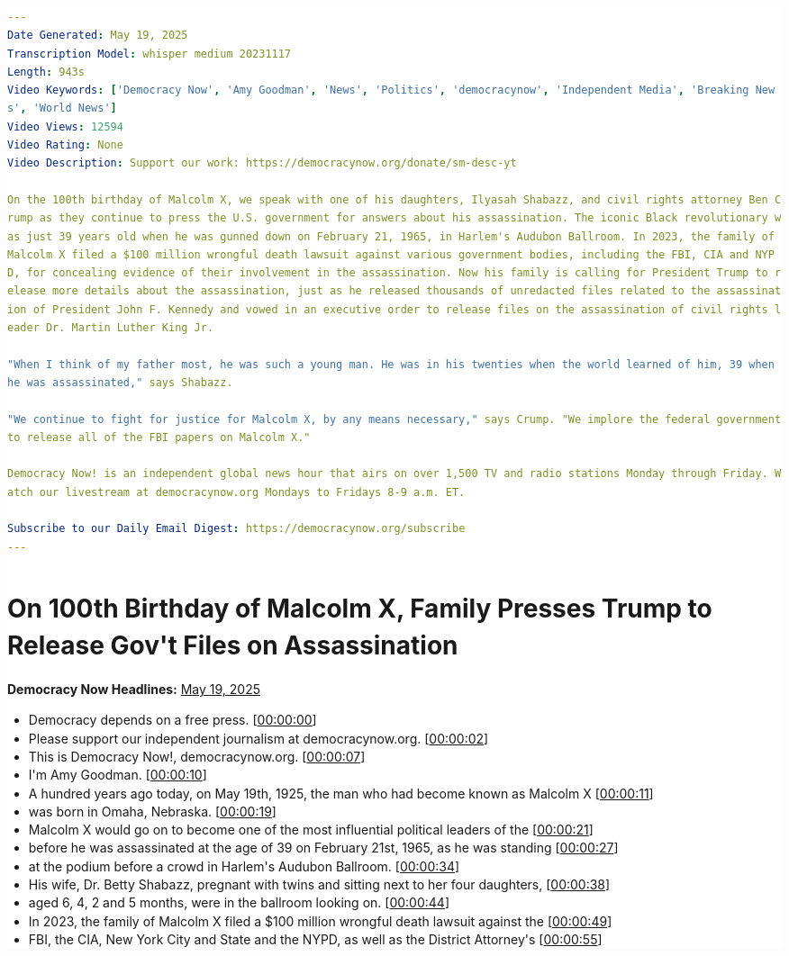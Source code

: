 ```yaml
---
Date Generated: May 19, 2025
Transcription Model: whisper medium 20231117
Length: 943s
Video Keywords: ['Democracy Now', 'Amy Goodman', 'News', 'Politics', 'democracynow', 'Independent Media', 'Breaking News', 'World News']
Video Views: 12594
Video Rating: None
Video Description: Support our work: https://democracynow.org/donate/sm-desc-yt

On the 100th birthday of Malcolm X, we speak with one of his daughters, Ilyasah Shabazz, and civil rights attorney Ben Crump as they continue to press the U.S. government for answers about his assassination. The iconic Black revolutionary was just 39 years old when he was gunned down on February 21, 1965, in Harlem's Audubon Ballroom. In 2023, the family of Malcolm X filed a $100 million wrongful death lawsuit against various government bodies, including the FBI, CIA and NYPD, for concealing evidence of their involvement in the assassination. Now his family is calling for President Trump to release more details about the assassination, just as he released thousands of unredacted files related to the assassination of President John F. Kennedy and vowed in an executive order to release files on the assassination of civil rights leader Dr. Martin Luther King Jr. 

"When I think of my father most, he was such a young man. He was in his twenties when the world learned of him, 39 when he was assassinated," says Shabazz. 

"We continue to fight for justice for Malcolm X, by any means necessary," says Crump. "We implore the federal government to release all of the FBI papers on Malcolm X."

Democracy Now! is an independent global news hour that airs on over 1,500 TV and radio stations Monday through Friday. Watch our livestream at democracynow.org Mondays to Fridays 8-9 a.m. ET.

Subscribe to our Daily Email Digest: https://democracynow.org/subscribe
---
```


# On 100th Birthday of Malcolm X, Family Presses Trump to Release Gov't Files on Assassination
**Democracy Now Headlines:** [May 19, 2025](https://www.youtube.com/watch?v=yST70gwCq_g)
*  Democracy depends on a free press. [[00:00:00](https://www.youtube.com/watch?v=yST70gwCq_g&t=0.0s)]
*  Please support our independent journalism at democracynow.org. [[00:00:02](https://www.youtube.com/watch?v=yST70gwCq_g&t=2.44s)]
*  This is Democracy Now!, democracynow.org. [[00:00:07](https://www.youtube.com/watch?v=yST70gwCq_g&t=7.640000000000001s)]
*  I'm Amy Goodman. [[00:00:10](https://www.youtube.com/watch?v=yST70gwCq_g&t=10.92s)]
*  A hundred years ago today, on May 19th, 1925, the man who had become known as Malcolm X [[00:00:11](https://www.youtube.com/watch?v=yST70gwCq_g&t=11.92s)]
*  was born in Omaha, Nebraska. [[00:00:19](https://www.youtube.com/watch?v=yST70gwCq_g&t=19.36s)]
*  Malcolm X would go on to become one of the most influential political leaders of the [[00:00:21](https://www.youtube.com/watch?v=yST70gwCq_g&t=21.96s)]
*  before he was assassinated at the age of 39 on February 21st, 1965, as he was standing [[00:00:27](https://www.youtube.com/watch?v=yST70gwCq_g&t=27.0s)]
*  at the podium before a crowd in Harlem's Audubon Ballroom. [[00:00:34](https://www.youtube.com/watch?v=yST70gwCq_g&t=34.72s)]
*  His wife, Dr. Betty Shabazz, pregnant with twins and sitting next to her four daughters, [[00:00:38](https://www.youtube.com/watch?v=yST70gwCq_g&t=38.64s)]
*  aged 6, 4, 2 and 5 months, were in the ballroom looking on. [[00:00:44](https://www.youtube.com/watch?v=yST70gwCq_g&t=44.2s)]
*  In 2023, the family of Malcolm X filed a $100 million wrongful death lawsuit against the [[00:00:49](https://www.youtube.com/watch?v=yST70gwCq_g&t=49.08s)]
*  FBI, the CIA, New York City and State and the NYPD, as well as the District Attorney's [[00:00:55](https://www.youtube.com/watch?v=yST70gwCq_g&t=55.78s)]